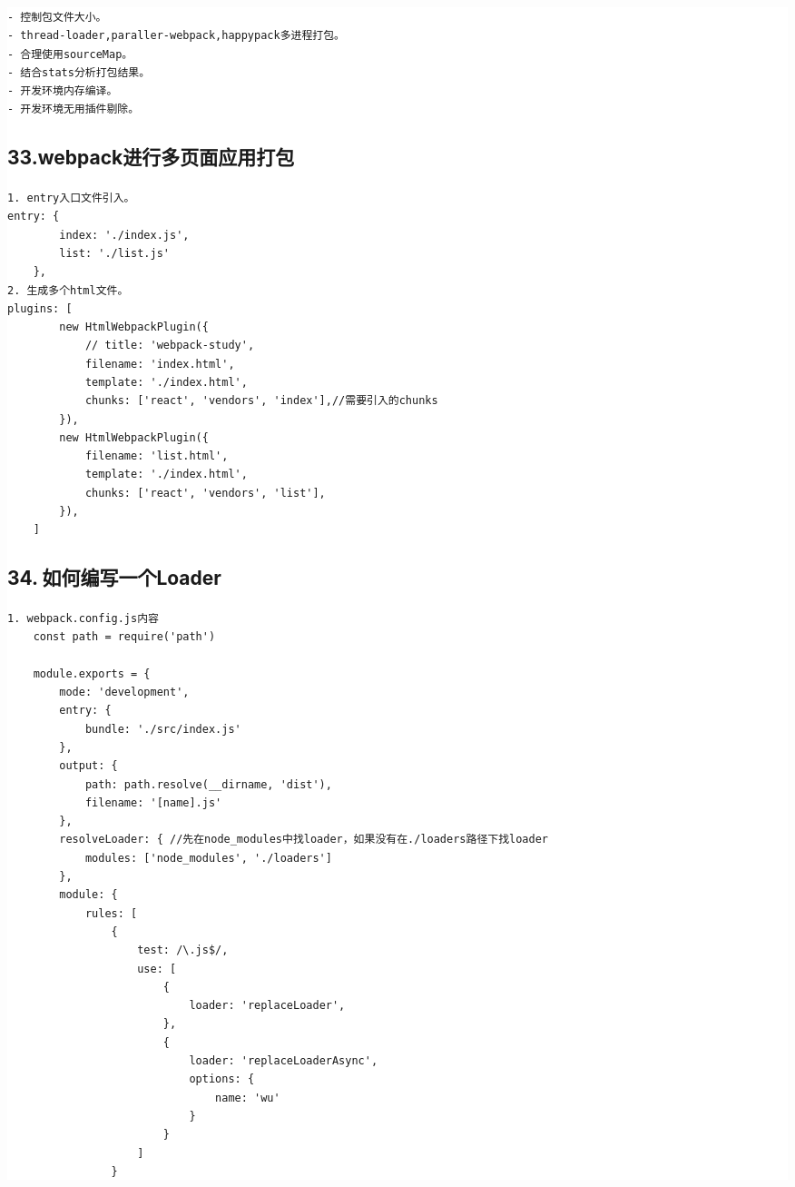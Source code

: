     - 控制包文件大小。
    - thread-loader,paraller-webpack,happypack多进程打包。
    - 合理使用sourceMap。
    - 结合stats分析打包结果。
    - 开发环境内存编译。
    - 开发环境无用插件剔除。

## 33.webpack进行多页面应用打包 ##
```
1. entry入口文件引入。
entry: {
        index: './index.js',
        list: './list.js'
    },
2. 生成多个html文件。
plugins: [
        new HtmlWebpackPlugin({
            // title: 'webpack-study',
            filename: 'index.html',
            template: './index.html',
            chunks: ['react', 'vendors', 'index'],//需要引入的chunks
        }),
        new HtmlWebpackPlugin({
            filename: 'list.html',
            template: './index.html',
            chunks: ['react', 'vendors', 'list'],
        }),
    ]
```

## 34. 如何编写一个Loader ##
```
1. webpack.config.js内容
    const path = require('path')

    module.exports = {
        mode: 'development',
        entry: {
            bundle: './src/index.js'
        },
        output: {
            path: path.resolve(__dirname, 'dist'),
            filename: '[name].js'
        },
        resolveLoader: { //先在node_modules中找loader，如果没有在./loaders路径下找loader
            modules: ['node_modules', './loaders']
        },
        module: {
            rules: [
                {
                    test: /\.js$/,
                    use: [
                        {
                            loader: 'replaceLoader',
                        },
                        {
                            loader: 'replaceLoaderAsync',
                            options: {
                                name: 'wu'
                            }
                        }
                    ]
                }
```